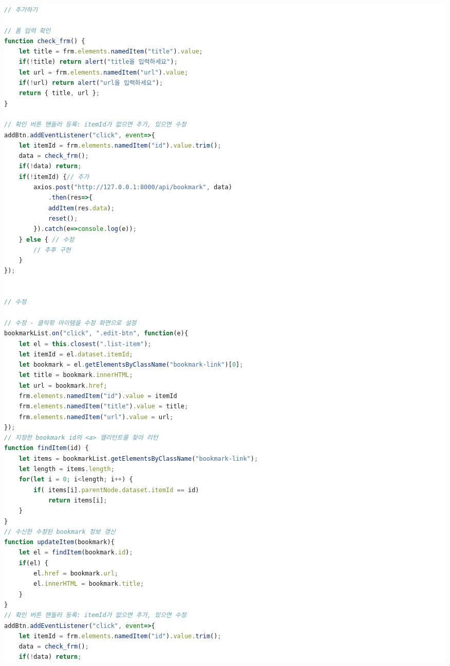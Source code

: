 ```js
// 추가하기

// 폼 입력 확인
function check_frm() {
    let title = frm.elements.namedItem("title").value;
    if(!title) return alert("title을 입력하세요");
    let url = frm.elements.namedItem("url").value;
    if(!url) return alert("url을 입력하세요");
    return { title, url };
}

// 확인 버튼 핸들러 등록: itemId가 없으면 추가, 있으면 수정
addBtn.addEventListener("click", event=>{
    let itemId = frm.elements.namedItem("id").value.trim();
    data = check_frm();
    if(!data) return;
    if(!itemId) {// 추가
        axios.post("http://127.0.0.1:8000/api/bookmark", data)
            .then(res=>{
            addItem(res.data);
            reset();
        }).catch(e=>console.log(e));
    } else { // 수정
        // 추후 구현
    }
});


// 수정

// 수정 - 클릭핚 아이템을 수정 화면으로 설정
bookmarkList.on("click", ".edit-btn", function(e){
    let el = this.closest(".list-item");
    let itemId = el.dataset.itemId;
    let bookmark = el.getElementsByClassName("bookmark-link")[0];
    let title = bookmark.innerHTML;
    let url = bookmark.href;
    frm.elements.namedItem("id").value = itemId
    frm.elements.namedItem("title").value = title;
    frm.elements.namedItem("url").value = url;
});
// 지정한 bookmark id의 <a> 엘리턴트를 찾아 리턴
function findItem(id) {
    let items = bookmarkList.getElementsByClassName("bookmark-link");
    let length = items.length;
    for(let i = 0; i<length; i++) {
        if( items[i].parentNode.dataset.itemId == id)
            return items[i];
    }
}
// 수신한 수정된 bookmark 정보 갱신
function updateItem(bookmark){
    let el = findItem(bookmark.id);
    if(el) {
        el.href = bookmark.url;
        el.innerHTML = bookmark.title;
    }
}
// 확인 버튼 핸들러 등록: itemId가 없으면 추가, 있으면 수정
addBtn.addEventListener("click", event=>{
    let itemId = frm.elements.namedItem("id").value.trim();
    data = check_frm();
    if(!data) return;
```
